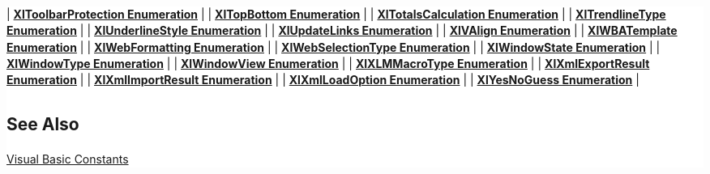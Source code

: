 | **[XlToolbarProtection Enumeration](Excel.XlToolbarProtection.md)**               |
| **[XlTopBottom Enumeration](Excel.XlTopBottom.md)**                               |
| **[XlTotalsCalculation Enumeration](Excel.XlTotalsCalculation.md)**               |
| **[XlTrendlineType Enumeration](Excel.XlTrendlineType.md)**                       |
| **[XlUnderlineStyle Enumeration](Excel.XlUnderlineStyle.md)**                     |
| **[XlUpdateLinks Enumeration](Excel.XlUpdateLinks.md)**                           |
| **[XlVAlign Enumeration](Excel.XlVAlign.md)**                                     |
| **[XlWBATemplate Enumeration](Excel.XlWBATemplate.md)**                           |
| **[XlWebFormatting Enumeration](Excel.XlWebFormatting.md)**                       |
| **[XlWebSelectionType Enumeration](Excel.XlWebSelectionType.md)**                 |
| **[XlWindowState Enumeration](Excel.XlWindowState.md)**                           |
| **[XlWindowType Enumeration](Excel.XlWindowType.md)**                             |
| **[XlWindowView Enumeration](Excel.XlWindowView.md)**                             |
| **[XlXLMMacroType Enumeration](Excel.XlXLMMacroType.md)**                         |
| **[XlXmlExportResult Enumeration](Excel.XlXmlExportResult.md)**                   |
| **[XlXmlImportResult Enumeration](Excel.XlXmlImportResult.md)**                   |
| **[XlXmlLoadOption Enumeration](Excel.XlXmlLoadOption.md)**                       |
| **[XlYesNoGuess Enumeration](Excel.XlYesNoGuess.md)**                             |

## See Also
 [Visual Basic Constants](https://msdn.microsoft.com/en-us/vba/language-reference-vba/articles/visual-basic-constants)
